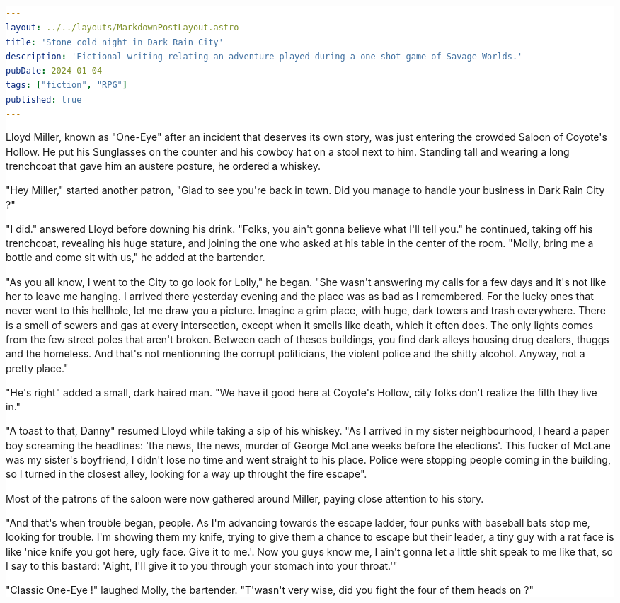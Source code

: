 ```yaml
---
layout: ../../layouts/MarkdownPostLayout.astro
title: 'Stone cold night in Dark Rain City'
description: 'Fictional writing relating an adventure played during a one shot game of Savage Worlds.'
pubDate: 2024-01-04
tags: ["fiction", "RPG"]
published: true
---
```


Lloyd Miller, known as "One-Eye" after an incident that deserves its own story, was just entering the crowded Saloon of Coyote's Hollow. He put his Sunglasses on the counter and his cowboy hat on a stool next to him. Standing tall and wearing a long trenchcoat that gave him an austere posture, he ordered a whiskey.

"Hey Miller," started another patron, "Glad to see you're back in town. Did you manage to handle your business in Dark Rain City ?"

"I did." answered Lloyd before downing his drink. "Folks, you ain't gonna believe what I'll tell you." he continued, taking off his trenchcoat, revealing his huge stature, and joining the one who asked at his table in the center of the room.
"Molly, bring me a bottle and come sit with us," he added at the bartender.

"As you all know, I went to the City to go look for Lolly," he began. "She wasn't answering my calls for a few days and it's not like her to leave me hanging. I arrived there yesterday evening and the place was as bad as I remembered. For the lucky ones that never went to this hellhole, let me draw you a picture. Imagine a grim place, with huge, dark towers and trash everywhere. There is a smell of sewers and gas at every intersection, except when it smells like death, which it often does. The only lights comes from the few street poles that aren't broken. Between each of theses buildings, you find dark alleys housing drug dealers, thuggs and the homeless. And that's not mentionning the corrupt politicians, the violent police and the shitty alcohol. Anyway, not a pretty place."

"He's right" added a small, dark haired man. "We have it good here at Coyote's Hollow, city folks don't realize the filth they live in."

"A toast to that, Danny" resumed Lloyd while taking a sip of his whiskey. "As I arrived in my sister neighbourhood, I heard a paper boy screaming the headlines: 'the news, the news, murder of George McLane weeks before the elections'. This fucker of McLane was my sister's boyfriend, I didn't lose no time and went straight to his place. Police were stopping people coming in the building, so I turned in the closest alley, looking for a way up throught the fire escape".

Most of the patrons of the saloon were now gathered around Miller, paying close attention to his story.

"And that's when trouble began, people. As I'm advancing towards the escape ladder, four punks with baseball bats stop me, looking for trouble. I'm showing them my knife, trying to give them a chance to escape but their leader, a tiny guy with a rat face is like 'nice knife you got here, ugly face. Give it to me.'. Now you guys know me, I ain't gonna let a little shit speak to me like that, so I say to this bastard: 'Aight, I'll give it to you through your stomach into your throat.'"

"Classic One-Eye !" laughed Molly, the bartender. "T'wasn't very wise, did you fight the four of them heads on ?"
